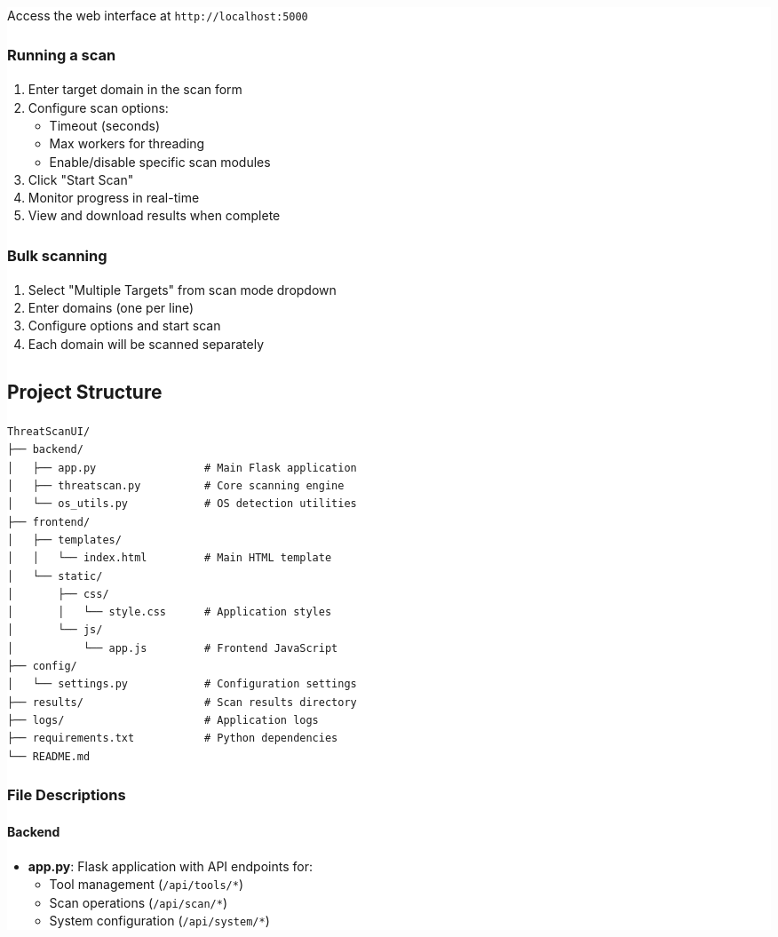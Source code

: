 Access the web interface at `http://localhost:5000`

### Running a scan

1. Enter target domain in the scan form
2. Configure scan options:
   - Timeout (seconds)
   - Max workers for threading
   - Enable/disable specific scan modules
3. Click "Start Scan"
4. Monitor progress in real-time
5. View and download results when complete

### Bulk scanning

1. Select "Multiple Targets" from scan mode dropdown
2. Enter domains (one per line)
3. Configure options and start scan
4. Each domain will be scanned separately

## Project Structure

```
ThreatScanUI/
├── backend/
│   ├── app.py                 # Main Flask application
│   ├── threatscan.py          # Core scanning engine
│   └── os_utils.py            # OS detection utilities
├── frontend/
│   ├── templates/
│   │   └── index.html         # Main HTML template
│   └── static/
│       ├── css/
│       │   └── style.css      # Application styles
│       └── js/
│           └── app.js         # Frontend JavaScript
├── config/
│   └── settings.py            # Configuration settings
├── results/                   # Scan results directory
├── logs/                      # Application logs
├── requirements.txt           # Python dependencies
└── README.md
```

### File Descriptions

#### Backend

- **app.py**: Flask application with API endpoints for:
  - Tool management (`/api/tools/*`)
  - Scan operations (`/api/scan/*`)
  - System configuration (`/api/system/*`)
  